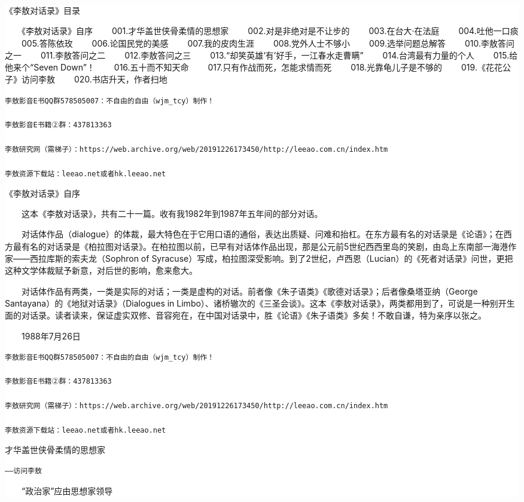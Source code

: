 《李敖对话录》目录

　　《李敖对话录》自序
　　001.才华盖世侠骨柔情的思想家
　　002.对是非绝对是不让步的
　　003.在台大·在法庭
　　004.吐他一口痰
　　005.答陈依玫
　　006.论国民党的美感
　　007.我的皮肉生涯
　　008.党外人士不够小
　　009.选举问题总解答
　　010.李敖答问之一
　　011.李敖答问之二
　　012.李敖答问之三
　　013.“却笑英雄‘有’好手，一江春水走曹瞒”
　　014.台湾最有力量的个人
　　015.给他来个“Seven Down”！
　　016.五十而不知天命
　　017.只有作战而死，怎能求情而死
　　018.光靠龟儿子是不够的
　　019.《花花公子》访问李敖
　　020.书店升天，作者扫地

    李敖影音E书QQ群578505007：不自由的自由（wjm_tcy）制作！

    李敖影音E书籍②群：437813363

    李敖研究网（需梯子）：https://web.archive.org/web/20191226173450/http://leeao.com.cn/index.htm

    李敖资源下载站：leeao.net或者hk.leeao.net

《李敖对话录》自序

　　这本《李敖对话录》，共有二十一篇。收有我1982年到1987年五年间的部分对话。

　　对话体作品（dialogue）的体裁，最大特色在于它用口语的通俗，表达出质疑、问难和抬杠。在东方最有名的对话录是《论语》；在西方最有名的对话录是《柏拉图对话录》。在柏拉图以前，已早有对话体作品出现，那是公元前5世纪西西里岛的笑剧，由岛上东南部一海港作家——西拉库斯的索夫龙（Sophron of Syracuse）写成，柏拉图深受影响。到了2世纪，卢西恩（Lucian）的《死者对话录》问世，更把这种文学体裁赋予新意，对后世的影响，愈来愈大。

　　对话体作品有两类，一类是实际的对话；一类是虚构的对话。前者像《朱子语类》《歌德对话录》；后者像桑塔亚纳（George Santayana）的《地狱对话录》（Dialogues	in Limbo）、诸桥辙次的《三圣会谈》。这本《李敖对话录》，两类都用到了，可说是一种别开生面的对话录。读者读来，保证虚实双修、音容宛在，在中国对话录中，胜《论语》《朱子语类》多矣！不敢自谦，特为亲序以张之。

　　1988年7月26日

    李敖影音E书QQ群578505007：不自由的自由（wjm_tcy）制作！

    李敖影音E书籍②群：437813363

    李敖研究网（需梯子）：https://web.archive.org/web/20191226173450/http://leeao.com.cn/index.htm

    李敖资源下载站：leeao.net或者hk.leeao.net

才华盖世侠骨柔情的思想家

    ——访问李敖

　　“政治家”应由思想家领导 
